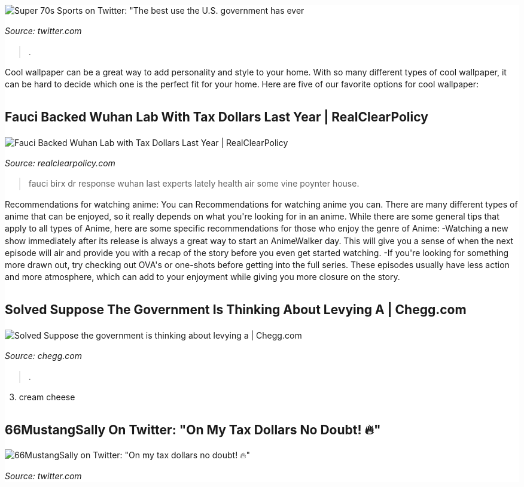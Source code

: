 <img loading=lazy src="https://pbs.twimg.com/media/FdYINDXXkAA30m6.jpg" onerror="this.onerror=null;this.src='https://tse2.mm.bing.net/th?id=OIP.pCERUm7f8lzgRpzlT8dgXgHaJc&amp;pid=15.1';" alt="Super 70s Sports on Twitter: &quot;The best use the U.S. government has ever">

_Source: twitter.com_

>. 

	

Cool wallpaper can be a great way to add personality and style to your home. With so many different types of cool wallpaper, it can be hard to decide which one is the perfect fit for your home. Here are five of our favorite options for cool wallpaper: 

    
## Fauci Backed Wuhan Lab With Tax Dollars Last Year | RealClearPolicy

<img loading=lazy src="https://assets.realclear.com/images/50/508666_6_.jpg" onerror="this.onerror=null;this.src='https://tse4.mm.bing.net/th?id=OIP.hHg768wWFGzmOcCPA54Z3wHaE8&amp;pid=15.1';" alt="Fauci Backed Wuhan Lab with Tax Dollars Last Year | RealClearPolicy">

_Source: realclearpolicy.com_

>fauci birx dr response wuhan last experts lately health air some vine poynter house. 

	

Recommendations for watching anime: You can
Recommendations for watching anime you can. There are many different types of anime that can be enjoyed, so it really depends on what you're looking for in an anime. While there are some general tips that apply to all types of Anime, here are some specific recommendations for those who enjoy the genre of Anime: 
-Watching a new show immediately after its release is always a great way to start an AnimeWalker day. This will give you a sense of when the next episode will air and provide you with a recap of the story before you even get started watching. 
-If you're looking for something more drawn out, try checking out OVA's or one-shots before getting into the full series. These episodes usually have less action and more atmosphere, which can add to your enjoyment while giving you more closure on the story.

    
## Solved Suppose The Government Is Thinking About Levying A | Chegg.com

<img loading=lazy src="https://media.cheggcdn.com/study/b4f/b4f28e42-4b3d-4022-8c3a-360252c9360d/image" onerror="this.onerror=null;this.src='https://tse1.mm.bing.net/th?id=OIP.73LP7BbaYjxnueW4lq6RUwHaFP&amp;pid=15.1';" alt="Solved Suppose the government is thinking about levying a | Chegg.com">

_Source: chegg.com_

>. 

	

3. cream cheese 

    
## 66MustangSally On Twitter: &quot;On My Tax Dollars No Doubt! 🔥&quot;

<img loading=lazy src="https://pbs.twimg.com/media/FyGu6wfakAcwwrU.jpg" onerror="this.onerror=null;this.src='https://tse2.mm.bing.net/th?id=OIP.LNrsNaj8sRBxkVy5us-cBAHaLW&amp;pid=15.1';" alt="66MustangSally on Twitter: &quot;On my tax dollars no doubt! 🔥&quot;">

_Source: twitter.com_
